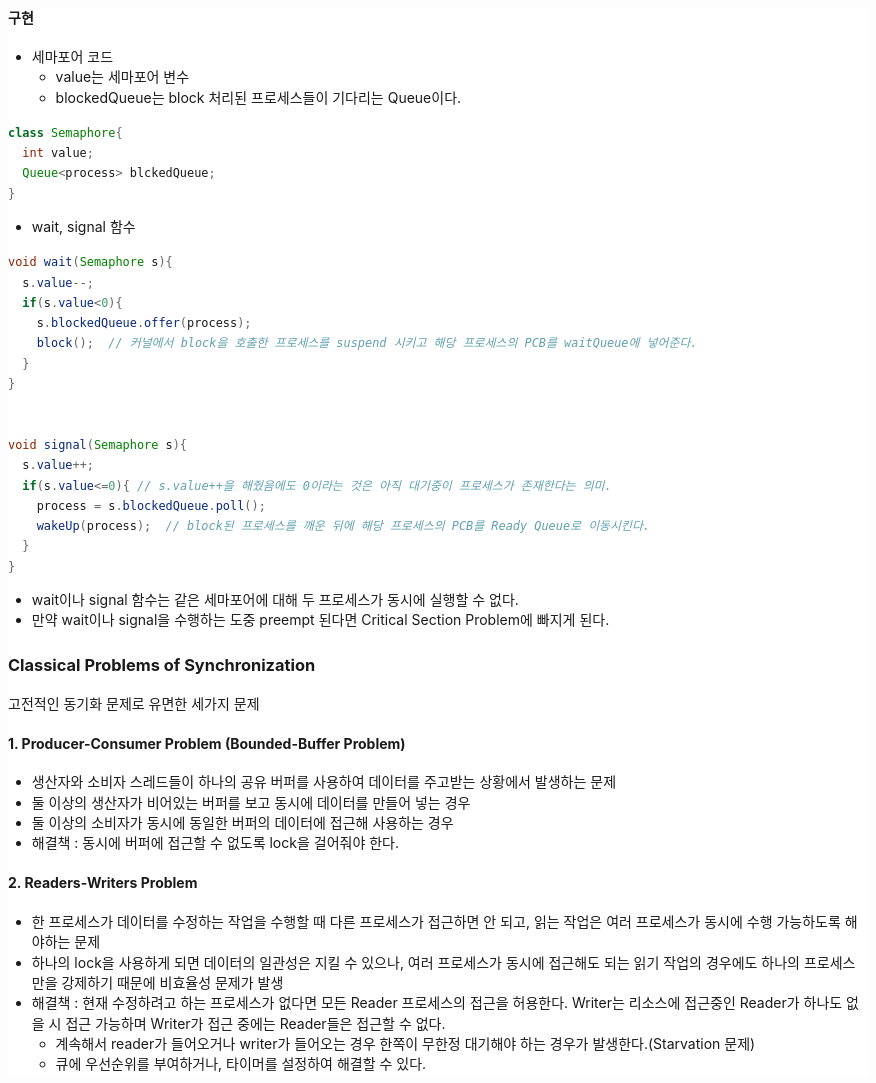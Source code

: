 #### 구현

- 세마포어 코드
  - value는 세마포어 변수
  - blockedQueue는 block 처리된 프로세스들이 기다리는 Queue이다.
~~~ java
class Semaphore{
  int value;
  Queue<process> blckedQueue;
}
~~~

- wait, signal 함수

~~~ java
void wait(Semaphore s){
  s.value--;
  if(s.value<0){
    s.blockedQueue.offer(process);
    block();  // 커널에서 block을 호출한 프로세스를 suspend 시키고 해당 프로세스의 PCB를 waitQueue에 넣어준다. 
  }
}


void signal(Semaphore s){
  s.value++;
  if(s.value<=0){ // s.value++을 해줬음에도 0이라는 것은 아직 대기중이 프로세스가 존재한다는 의미.
    process = s.blockedQueue.poll();
    wakeUp(process);  // block된 프로세스를 깨운 뒤에 해당 프로세스의 PCB를 Ready Queue로 이동시킨다.
  }
}
~~~

- wait이나 signal 함수는 같은 세마포어에 대해 두 프로세스가 동시에 실행할 수 없다.
- 만약 wait이나 signal을 수행하는 도중 preempt 된다면 Critical Section Problem에 빠지게 된다.


### Classical Problems of Synchronization
고전적인 동기화 문제로 유면한 세가지 문제
#### 1. Producer-Consumer Problem (Bounded-Buffer Problem)
- 생산자와 소비자 스레드들이 하나의 공유 버퍼를 사용하여 데이터를 주고받는 상황에서 발생하는 문제
- 둘 이상의 생산자가 비어있는 버퍼를 보고 동시에 데이터를 만들어 넣는 경우
- 둘 이상의 소비자가 동시에 동일한 버퍼의 데이터에 접근해 사용하는 경우
- 해결책 : 동시에 버퍼에 접근할 수 없도록 lock을 걸어줘야 한다.

#### 2. Readers-Writers Problem
- 한 프로세스가 데이터를 수정하는 작업을 수행할 때 다른 프로세스가 접근하면 안 되고, 읽는 작업은 여러 프로세스가 동시에 수행 가능하도록 해야하는 문제
- 하나의 lock을 사용하게 되면 데이터의 일관성은 지킬 수 있으나, 여러 프로세스가 동시에 접근해도 되는 읽기 작업의 경우에도 하나의 프로세스만을 강제하기 때문에 비효율성 문제가 발생
- 해결책 : 현재 수정하려고 하는 프로세스가 없다면 모든 Reader 프로세스의 접근을 허용한다. Writer는 리소스에 접근중인 Reader가 하나도 없을 시 접근 가능하며 Writer가 접근 중에는 Reader들은 접근할 수 없다.
  - 계속해서 reader가 들어오거나 writer가 들어오는 경우 한쪽이 무한정 대기해야 하는 경우가 발생한다.(Starvation 문제)
  - 큐에 우선순위를 부여하거나, 타이머를 설정하여 해결할 수 있다.
